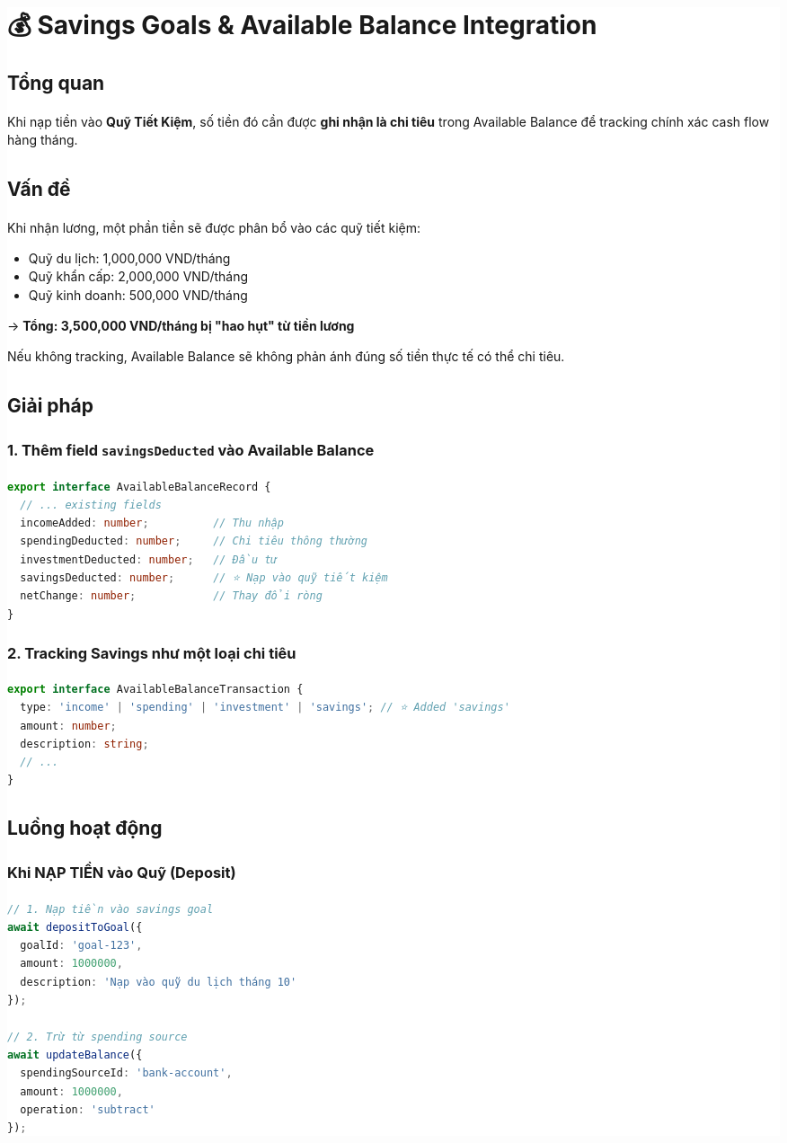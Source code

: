 # 💰 Savings Goals & Available Balance Integration

## Tổng quan

Khi nạp tiền vào **Quỹ Tiết Kiệm**, số tiền đó cần được **ghi nhận là chi tiêu** trong Available Balance để tracking chính xác cash flow hàng tháng.

## Vấn đề

Khi nhận lương, một phần tiền sẽ được phân bổ vào các quỹ tiết kiệm:
- Quỹ du lịch: 1,000,000 VND/tháng
- Quỹ khẩn cấp: 2,000,000 VND/tháng
- Quỹ kinh doanh: 500,000 VND/tháng

→ **Tổng: 3,500,000 VND/tháng bị "hao hụt" từ tiền lương**

Nếu không tracking, Available Balance sẽ không phản ánh đúng số tiền thực tế có thể chi tiêu.

## Giải pháp

### 1. Thêm field `savingsDeducted` vào Available Balance

```typescript
export interface AvailableBalanceRecord {
  // ... existing fields
  incomeAdded: number;          // Thu nhập
  spendingDeducted: number;     // Chi tiêu thông thường
  investmentDeducted: number;   // Đầu tư
  savingsDeducted: number;      // ⭐ Nạp vào quỹ tiết kiệm
  netChange: number;            // Thay đổi ròng
}
```

### 2. Tracking Savings như một loại chi tiêu

```typescript
export interface AvailableBalanceTransaction {
  type: 'income' | 'spending' | 'investment' | 'savings'; // ⭐ Added 'savings'
  amount: number;
  description: string;
  // ...
}
```

## Luồng hoạt động

### Khi NẠP TIỀN vào Quỹ (Deposit)

```typescript
// 1. Nạp tiền vào savings goal
await depositToGoal({
  goalId: 'goal-123',
  amount: 1000000,
  description: 'Nạp vào quỹ du lịch tháng 10'
});

// 2. Trừ từ spending source
await updateBalance({
  spendingSourceId: 'bank-account',
  amount: 1000000,
  operation: 'subtract'
});

```